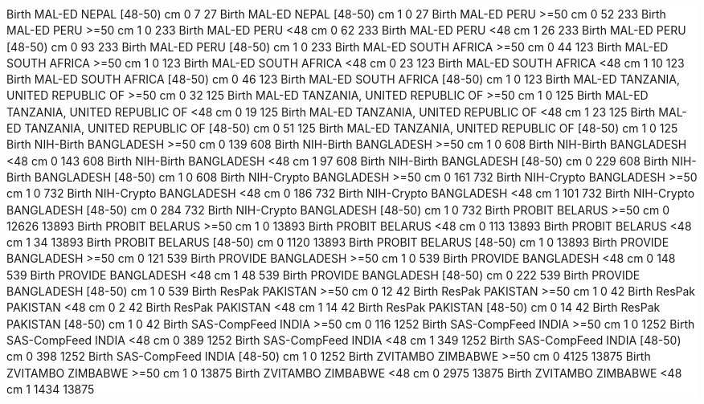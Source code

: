 Birth       MAL-ED           NEPAL                          [48-50) cm          0        7      27
Birth       MAL-ED           NEPAL                          [48-50) cm          1        0      27
Birth       MAL-ED           PERU                           >=50 cm             0       52     233
Birth       MAL-ED           PERU                           >=50 cm             1        0     233
Birth       MAL-ED           PERU                           <48 cm              0       62     233
Birth       MAL-ED           PERU                           <48 cm              1       26     233
Birth       MAL-ED           PERU                           [48-50) cm          0       93     233
Birth       MAL-ED           PERU                           [48-50) cm          1        0     233
Birth       MAL-ED           SOUTH AFRICA                   >=50 cm             0       44     123
Birth       MAL-ED           SOUTH AFRICA                   >=50 cm             1        0     123
Birth       MAL-ED           SOUTH AFRICA                   <48 cm              0       23     123
Birth       MAL-ED           SOUTH AFRICA                   <48 cm              1       10     123
Birth       MAL-ED           SOUTH AFRICA                   [48-50) cm          0       46     123
Birth       MAL-ED           SOUTH AFRICA                   [48-50) cm          1        0     123
Birth       MAL-ED           TANZANIA, UNITED REPUBLIC OF   >=50 cm             0       32     125
Birth       MAL-ED           TANZANIA, UNITED REPUBLIC OF   >=50 cm             1        0     125
Birth       MAL-ED           TANZANIA, UNITED REPUBLIC OF   <48 cm              0       19     125
Birth       MAL-ED           TANZANIA, UNITED REPUBLIC OF   <48 cm              1       23     125
Birth       MAL-ED           TANZANIA, UNITED REPUBLIC OF   [48-50) cm          0       51     125
Birth       MAL-ED           TANZANIA, UNITED REPUBLIC OF   [48-50) cm          1        0     125
Birth       NIH-Birth        BANGLADESH                     >=50 cm             0      139     608
Birth       NIH-Birth        BANGLADESH                     >=50 cm             1        0     608
Birth       NIH-Birth        BANGLADESH                     <48 cm              0      143     608
Birth       NIH-Birth        BANGLADESH                     <48 cm              1       97     608
Birth       NIH-Birth        BANGLADESH                     [48-50) cm          0      229     608
Birth       NIH-Birth        BANGLADESH                     [48-50) cm          1        0     608
Birth       NIH-Crypto       BANGLADESH                     >=50 cm             0      161     732
Birth       NIH-Crypto       BANGLADESH                     >=50 cm             1        0     732
Birth       NIH-Crypto       BANGLADESH                     <48 cm              0      186     732
Birth       NIH-Crypto       BANGLADESH                     <48 cm              1      101     732
Birth       NIH-Crypto       BANGLADESH                     [48-50) cm          0      284     732
Birth       NIH-Crypto       BANGLADESH                     [48-50) cm          1        0     732
Birth       PROBIT           BELARUS                        >=50 cm             0    12626   13893
Birth       PROBIT           BELARUS                        >=50 cm             1        0   13893
Birth       PROBIT           BELARUS                        <48 cm              0      113   13893
Birth       PROBIT           BELARUS                        <48 cm              1       34   13893
Birth       PROBIT           BELARUS                        [48-50) cm          0     1120   13893
Birth       PROBIT           BELARUS                        [48-50) cm          1        0   13893
Birth       PROVIDE          BANGLADESH                     >=50 cm             0      121     539
Birth       PROVIDE          BANGLADESH                     >=50 cm             1        0     539
Birth       PROVIDE          BANGLADESH                     <48 cm              0      148     539
Birth       PROVIDE          BANGLADESH                     <48 cm              1       48     539
Birth       PROVIDE          BANGLADESH                     [48-50) cm          0      222     539
Birth       PROVIDE          BANGLADESH                     [48-50) cm          1        0     539
Birth       ResPak           PAKISTAN                       >=50 cm             0       12      42
Birth       ResPak           PAKISTAN                       >=50 cm             1        0      42
Birth       ResPak           PAKISTAN                       <48 cm              0        2      42
Birth       ResPak           PAKISTAN                       <48 cm              1       14      42
Birth       ResPak           PAKISTAN                       [48-50) cm          0       14      42
Birth       ResPak           PAKISTAN                       [48-50) cm          1        0      42
Birth       SAS-CompFeed     INDIA                          >=50 cm             0      116    1252
Birth       SAS-CompFeed     INDIA                          >=50 cm             1        0    1252
Birth       SAS-CompFeed     INDIA                          <48 cm              0      389    1252
Birth       SAS-CompFeed     INDIA                          <48 cm              1      349    1252
Birth       SAS-CompFeed     INDIA                          [48-50) cm          0      398    1252
Birth       SAS-CompFeed     INDIA                          [48-50) cm          1        0    1252
Birth       ZVITAMBO         ZIMBABWE                       >=50 cm             0     4125   13875
Birth       ZVITAMBO         ZIMBABWE                       >=50 cm             1        0   13875
Birth       ZVITAMBO         ZIMBABWE                       <48 cm              0     2975   13875
Birth       ZVITAMBO         ZIMBABWE                       <48 cm              1     1434   13875